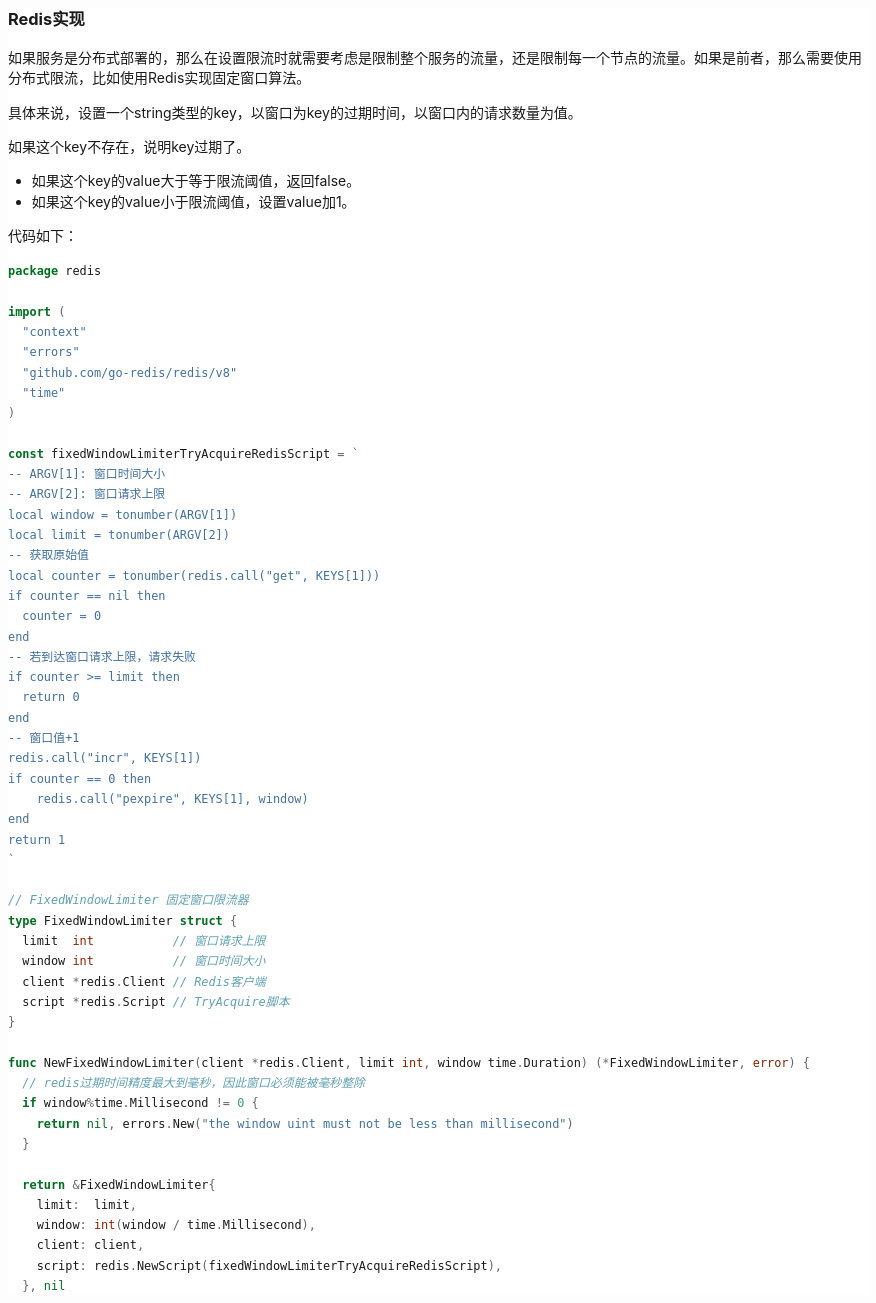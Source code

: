 ### Redis实现

如果服务是分布式部署的，那么在设置限流时就需要考虑是限制整个服务的流量，还是限制每一个节点的流量。如果是前者，那么需要使用分布式限流，比如使用Redis实现固定窗口算法。

具体来说，设置一个string类型的key，以窗口为key的过期时间，以窗口内的请求数量为值。

如果这个key不存在，说明key过期了。

- 如果这个key的value大于等于限流阈值，返回false。
- 如果这个key的value小于限流阈值，设置value加1。

代码如下：

```Go
package redis

import (
  "context"
  "errors"
  "github.com/go-redis/redis/v8"
  "time"
)

const fixedWindowLimiterTryAcquireRedisScript = `
-- ARGV[1]: 窗口时间大小
-- ARGV[2]: 窗口请求上限
local window = tonumber(ARGV[1])
local limit = tonumber(ARGV[2])
-- 获取原始值
local counter = tonumber(redis.call("get", KEYS[1]))
if counter == nil then 
  counter = 0
end
-- 若到达窗口请求上限，请求失败
if counter >= limit then
  return 0
end
-- 窗口值+1
redis.call("incr", KEYS[1])
if counter == 0 then
    redis.call("pexpire", KEYS[1], window)
end
return 1
`

// FixedWindowLimiter 固定窗口限流器
type FixedWindowLimiter struct {
  limit  int           // 窗口请求上限
  window int           // 窗口时间大小
  client *redis.Client // Redis客户端
  script *redis.Script // TryAcquire脚本
}

func NewFixedWindowLimiter(client *redis.Client, limit int, window time.Duration) (*FixedWindowLimiter, error) {
  // redis过期时间精度最大到毫秒，因此窗口必须能被毫秒整除
  if window%time.Millisecond != 0 {
    return nil, errors.New("the window uint must not be less than millisecond")
  }

  return &FixedWindowLimiter{
    limit:  limit,
    window: int(window / time.Millisecond),
    client: client,
    script: redis.NewScript(fixedWindowLimiterTryAcquireRedisScript),
  }, nil
```